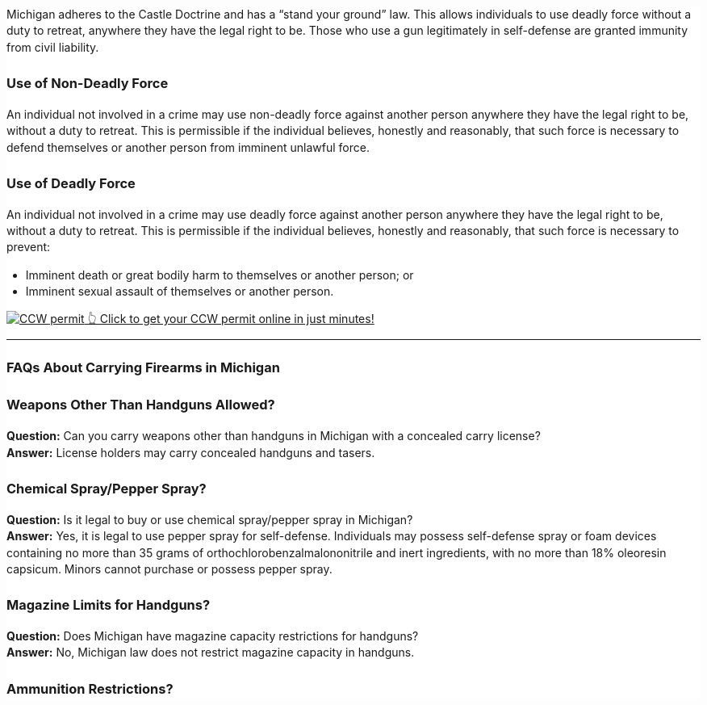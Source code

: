 Michigan adheres to the Castle Doctrine and has a “stand your ground” law. This allows individuals to use deadly force without a duty to retreat, anywhere they have the legal right to be. Those who use a gun legitimately in self-defense are granted immunity from civil liability.

### Use of Non-Deadly Force

An individual not involved in a crime may use non-deadly force against another person anywhere they have the legal right to be, without a duty to retreat. This is permissible if the individual believes, honestly and reasonably, that such force is necessary to defend themselves or another person from imminent unlawful force.

### Use of Deadly Force

An individual not involved in a crime may use deadly force against another person anywhere they have the legal right to be, without a duty to retreat. This is permissible if the individual believes, honestly and reasonably, that such force is necessary to prevent:

  * Imminent death or great bodily harm to themselves or another person; or
  * Imminent sexual assault of themselves or another person.



<a href="https://serp.ly/ccw">
<div>
    <img src="https://cdn-images-1.medium.com/max/1200/1*TMCVgNoKp2NAtvLSAMkaJg.png" alt="CCW permit">
    👆 Click to get your CCW permit online in just minutes!
</div>
</a>


* * *

### FAQs About Carrying Firearms in Michigan

### Weapons Other Than Handguns Allowed?

**Question:** Can you carry weapons other than handguns in Michigan with a concealed carry license?  
**Answer:** License holders may carry concealed handguns and tasers.

### Chemical Spray/Pepper Spray?

**Question:** Is it legal to buy or use chemical spray/pepper spray in Michigan?  
**Answer:** Yes, it is legal to use pepper spray for self-defense. Individuals may possess self-defense spray or foam devices containing no more than 35 grams of orthochlorobenzalmalononitrile and inert ingredients, with no more than 18% oleoresin capsicum. Minors cannot purchase or possess pepper spray.

### Magazine Limits for Handguns?

**Question:** Does Michigan have magazine capacity restrictions for handguns?  
**Answer:** No, Michigan law does not restrict magazine capacity in handguns.

### Ammunition Restrictions?

